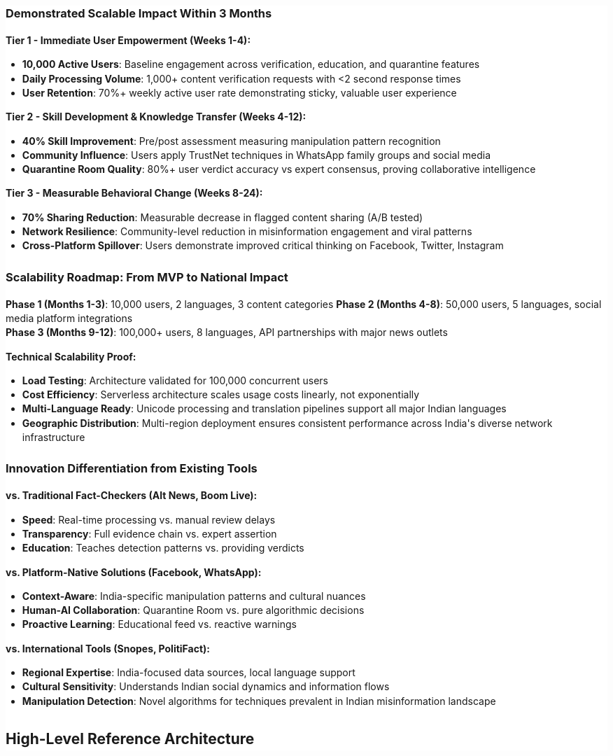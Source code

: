 ### Demonstrated Scalable Impact Within 3 Months

**Tier 1 - Immediate User Empowerment (Weeks 1-4):**
- **10,000 Active Users**: Baseline engagement across verification, education, and quarantine features
- **Daily Processing Volume**: 1,000+ content verification requests with <2 second response times  
- **User Retention**: 70%+ weekly active user rate demonstrating sticky, valuable user experience

**Tier 2 - Skill Development & Knowledge Transfer (Weeks 4-12):**
- **40% Skill Improvement**: Pre/post assessment measuring manipulation pattern recognition
- **Community Influence**: Users apply TrustNet techniques in WhatsApp family groups and social media
- **Quarantine Room Quality**: 80%+ user verdict accuracy vs expert consensus, proving collaborative intelligence

**Tier 3 - Measurable Behavioral Change (Weeks 8-24):**
- **70% Sharing Reduction**: Measurable decrease in flagged content sharing (A/B tested)
- **Network Resilience**: Community-level reduction in misinformation engagement and viral patterns
- **Cross-Platform Spillover**: Users demonstrate improved critical thinking on Facebook, Twitter, Instagram

### Scalability Roadmap: From MVP to National Impact

**Phase 1 (Months 1-3)**: 10,000 users, 2 languages, 3 content categories
**Phase 2 (Months 4-8)**: 50,000 users, 5 languages, social media platform integrations  
**Phase 3 (Months 9-12)**: 100,000+ users, 8 languages, API partnerships with major news outlets

**Technical Scalability Proof:**
- **Load Testing**: Architecture validated for 100,000 concurrent users
- **Cost Efficiency**: Serverless architecture scales usage costs linearly, not exponentially
- **Multi-Language Ready**: Unicode processing and translation pipelines support all major Indian languages
- **Geographic Distribution**: Multi-region deployment ensures consistent performance across India's diverse network infrastructure

### Innovation Differentiation from Existing Tools

**vs. Traditional Fact-Checkers (Alt News, Boom Live):**
- **Speed**: Real-time processing vs. manual review delays
- **Transparency**: Full evidence chain vs. expert assertion
- **Education**: Teaches detection patterns vs. providing verdicts

**vs. Platform-Native Solutions (Facebook, WhatsApp):**
- **Context-Aware**: India-specific manipulation patterns and cultural nuances  
- **Human-AI Collaboration**: Quarantine Room vs. pure algorithmic decisions
- **Proactive Learning**: Educational feed vs. reactive warnings

**vs. International Tools (Snopes, PolitiFact):**
- **Regional Expertise**: India-focused data sources, local language support
- **Cultural Sensitivity**: Understands Indian social dynamics and information flows
- **Manipulation Detection**: Novel algorithms for techniques prevalent in Indian misinformation landscape

## High-Level Reference Architecture
